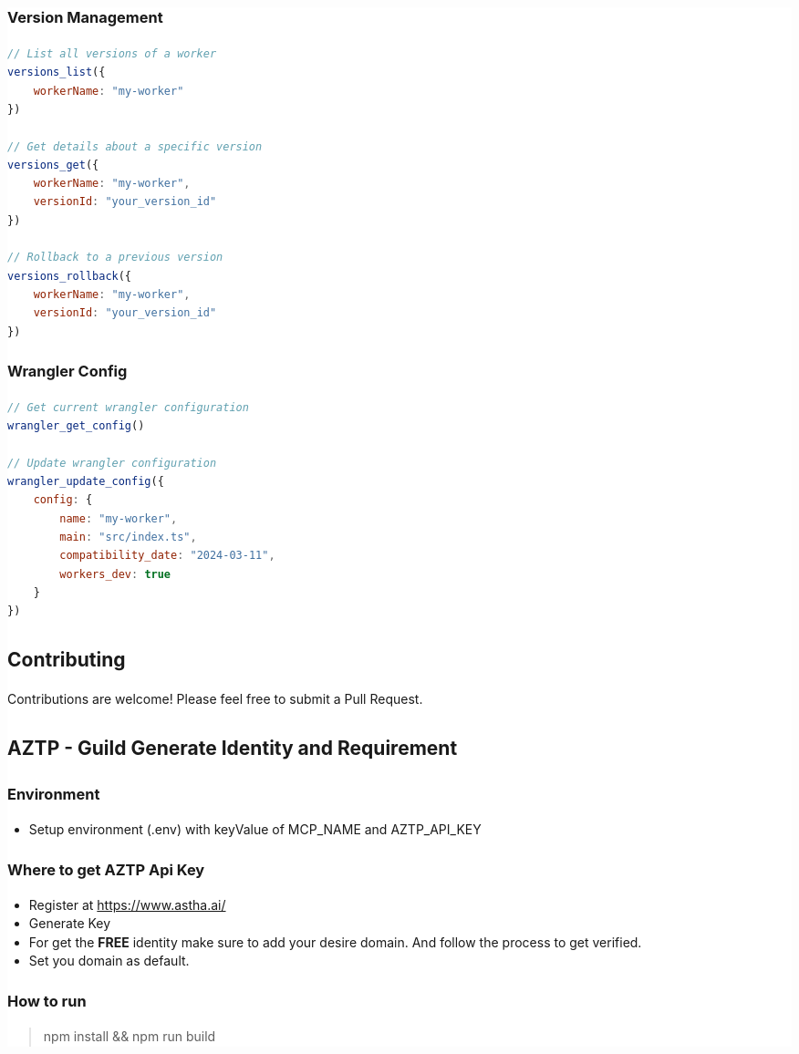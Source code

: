 ### Version Management

```javascript
// List all versions of a worker
versions_list({
    workerName: "my-worker"
})

// Get details about a specific version
versions_get({
    workerName: "my-worker",
    versionId: "your_version_id"
})

// Rollback to a previous version
versions_rollback({
    workerName: "my-worker",
    versionId: "your_version_id"
})
```

### Wrangler Config

```javascript
// Get current wrangler configuration
wrangler_get_config()

// Update wrangler configuration
wrangler_update_config({
    config: {
        name: "my-worker",
        main: "src/index.ts",
        compatibility_date: "2024-03-11",
        workers_dev: true
    }
})
```

## Contributing

Contributions are welcome! Please feel free to submit a Pull Request.


## AZTP - Guild Generate Identity and Requirement

### Environment

- Setup environment (.env) with keyValue of MCP_NAME and AZTP_API_KEY

### Where to get AZTP Api Key

- Register at https://www.astha.ai/
- Generate Key
- For get the **FREE** identity make sure to add your desire domain. And follow the process to get verified.
- Set you domain as default.

### How to run

> npm install && 
> npm run build